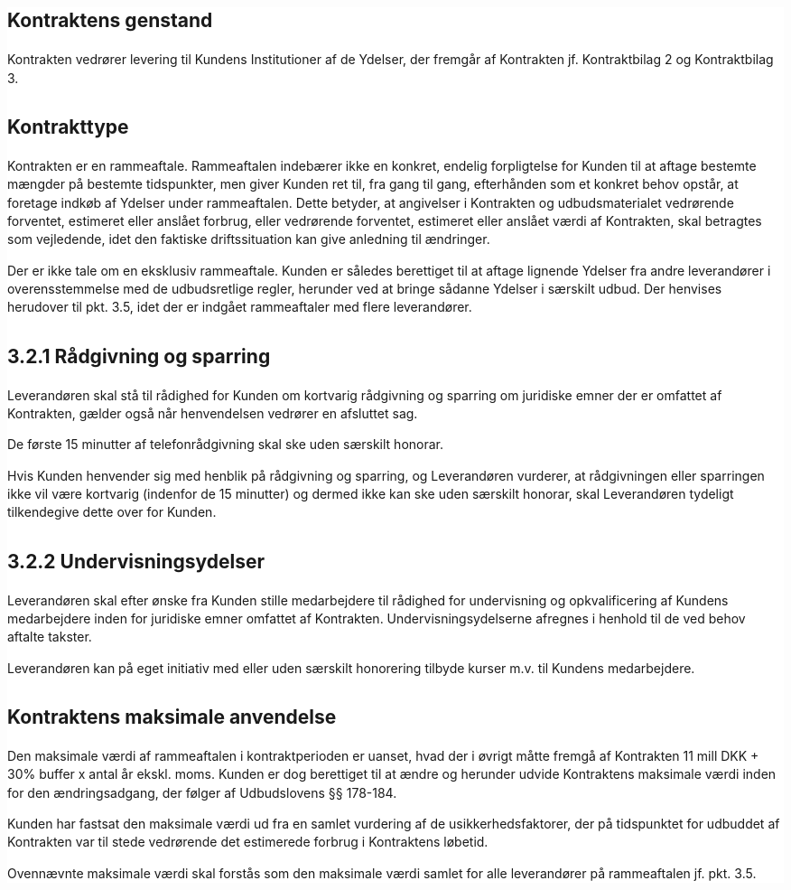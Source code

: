 ## Kontraktens genstand

Kontrakten vedrører levering til Kundens Institutioner af de Ydelser, der fremgår af Kontrakten jf. Kontraktbilag 2 og Kontraktbilag 3.

## Kontrakttype

Kontrakten er en rammeaftale. Rammeaftalen indebærer ikke en konkret, endelig forpligtelse for Kunden til at aftage bestemte mængder på bestemte tidspunkter, men giver Kunden ret til, fra gang til gang, efterhånden som et konkret behov opstår, at foretage indkøb af Ydelser under rammeaftalen. Dette betyder, at angivelser i Kontrakten og udbudsmaterialet vedrørende forventet, estimeret eller anslået forbrug, eller vedrørende forventet, estimeret eller anslået værdi af Kontrakten, skal betragtes som vejledende, idet den faktiske driftssituation kan give anledning til ændringer.

Der er ikke tale om en eksklusiv rammeaftale. Kunden er således berettiget til at aftage lignende Ydelser fra andre leverandører i overensstemmelse med de udbudsretlige regler, herunder ved at bringe sådanne Ydelser i særskilt udbud. Der henvises herudover til pkt. 3.5, idet der er indgået rammeaftaler med flere leverandører.

## 3.2.1 Rådgivning og sparring

Leverandøren skal stå til rådighed for Kunden om kortvarig rådgivning og sparring om juridiske emner der er omfattet af Kontrakten, gælder også når henvendelsen vedrører en afsluttet sag.

De første 15 minutter af telefonrådgivning skal ske uden særskilt honorar.

Hvis Kunden henvender sig med henblik på rådgivning og sparring, og Leverandøren vurderer, at rådgivningen eller sparringen ikke vil være kortvarig (indenfor de 15 minutter) og dermed ikke kan ske uden særskilt honorar, skal Leverandøren tydeligt tilkendegive dette over for Kunden.

## 3.2.2 Undervisningsydelser

Leverandøren skal efter ønske fra Kunden stille medarbejdere til rådighed for undervisning og opkvalificering af Kundens medarbejdere inden for juridiske emner omfattet af Kontrakten. Undervisningsydelserne afregnes i henhold til de ved behov aftalte takster.

Leverandøren kan på eget initiativ med eller uden særskilt honorering tilbyde kurser m.v. til Kundens medarbejdere.

## Kontraktens maksimale anvendelse

Den maksimale værdi af rammeaftalen i kontraktperioden er uanset, hvad der i øvrigt måtte fremgå af Kontrakten 11 mill DKK + 30% buffer x antal år ekskl. moms. Kunden er dog berettiget til at ændre og herunder udvide Kontraktens maksimale værdi inden for den ændringsadgang, der følger af Udbudslovens §§ 178-184.

Kunden har fastsat den maksimale værdi ud fra en samlet vurdering af de usikkerhedsfaktorer, der på tidspunktet for udbuddet af Kontrakten var til stede vedrørende det estimerede forbrug i Kontraktens løbetid.

Ovennævnte maksimale værdi skal forstås som den maksimale værdi samlet for alle leverandører på rammeaftalen jf. pkt. 3.5.
